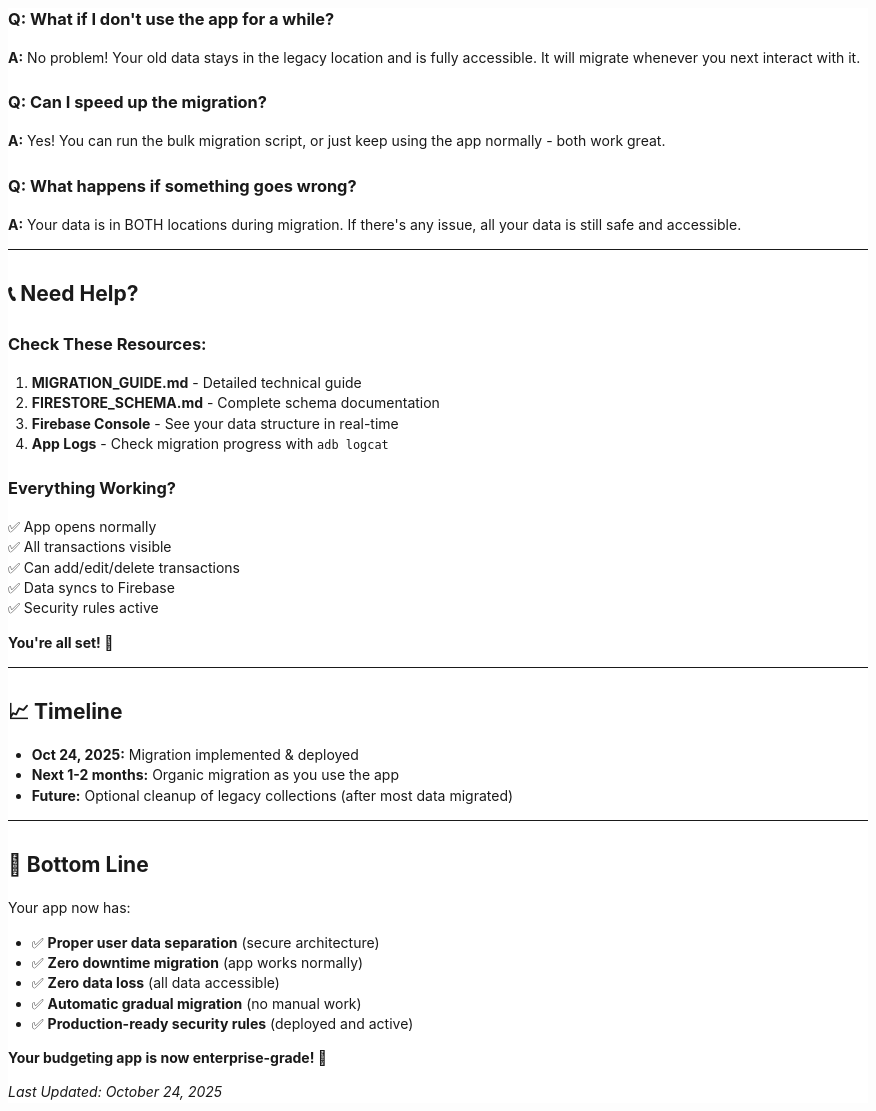 ### **Q: What if I don't use the app for a while?**
**A:** No problem! Your old data stays in the legacy location and is fully accessible. It will migrate whenever you next interact with it.

### **Q: Can I speed up the migration?**
**A:** Yes! You can run the bulk migration script, or just keep using the app normally - both work great.

### **Q: What happens if something goes wrong?**
**A:** Your data is in BOTH locations during migration. If there's any issue, all your data is still safe and accessible.

---

## 📞 **Need Help?**

### **Check These Resources:**

1. **MIGRATION_GUIDE.md** - Detailed technical guide
2. **FIRESTORE_SCHEMA.md** - Complete schema documentation
3. **Firebase Console** - See your data structure in real-time
4. **App Logs** - Check migration progress with `adb logcat`

### **Everything Working?**

✅ App opens normally  
✅ All transactions visible  
✅ Can add/edit/delete transactions  
✅ Data syncs to Firebase  
✅ Security rules active  

**You're all set! 🎉**

---

## 📈 **Timeline**

- **Oct 24, 2025:** Migration implemented & deployed
- **Next 1-2 months:** Organic migration as you use the app
- **Future:** Optional cleanup of legacy collections (after most data migrated)

---

## 🎉 **Bottom Line**

Your app now has:
- ✅ **Proper user data separation** (secure architecture)
- ✅ **Zero downtime migration** (app works normally)
- ✅ **Zero data loss** (all data accessible)
- ✅ **Automatic gradual migration** (no manual work)
- ✅ **Production-ready security rules** (deployed and active)

**Your budgeting app is now enterprise-grade! 🚀**

*Last Updated: October 24, 2025*

